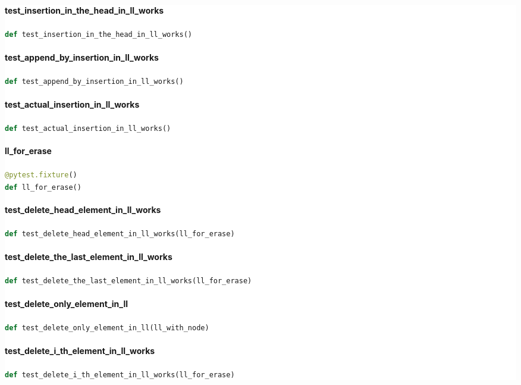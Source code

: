 #### test\_insertion\_in\_the\_head\_in\_ll\_works

```python
def test_insertion_in_the_head_in_ll_works()
```

<a id="python_solutions.tests.test_LinkedList.test_append_by_insertion_in_ll_works"></a>

#### test\_append\_by\_insertion\_in\_ll\_works

```python
def test_append_by_insertion_in_ll_works()
```

<a id="python_solutions.tests.test_LinkedList.test_actual_insertion_in_ll_works"></a>

#### test\_actual\_insertion\_in\_ll\_works

```python
def test_actual_insertion_in_ll_works()
```

<a id="python_solutions.tests.test_LinkedList.ll_for_erase"></a>

#### ll\_for\_erase

```python
@pytest.fixture()
def ll_for_erase()
```

<a id="python_solutions.tests.test_LinkedList.test_delete_head_element_in_ll_works"></a>

#### test\_delete\_head\_element\_in\_ll\_works

```python
def test_delete_head_element_in_ll_works(ll_for_erase)
```

<a id="python_solutions.tests.test_LinkedList.test_delete_the_last_element_in_ll_works"></a>

#### test\_delete\_the\_last\_element\_in\_ll\_works

```python
def test_delete_the_last_element_in_ll_works(ll_for_erase)
```

<a id="python_solutions.tests.test_LinkedList.test_delete_only_element_in_ll"></a>

#### test\_delete\_only\_element\_in\_ll

```python
def test_delete_only_element_in_ll(ll_with_node)
```

<a id="python_solutions.tests.test_LinkedList.test_delete_i_th_element_in_ll_works"></a>

#### test\_delete\_i\_th\_element\_in\_ll\_works

```python
def test_delete_i_th_element_in_ll_works(ll_for_erase)
```
